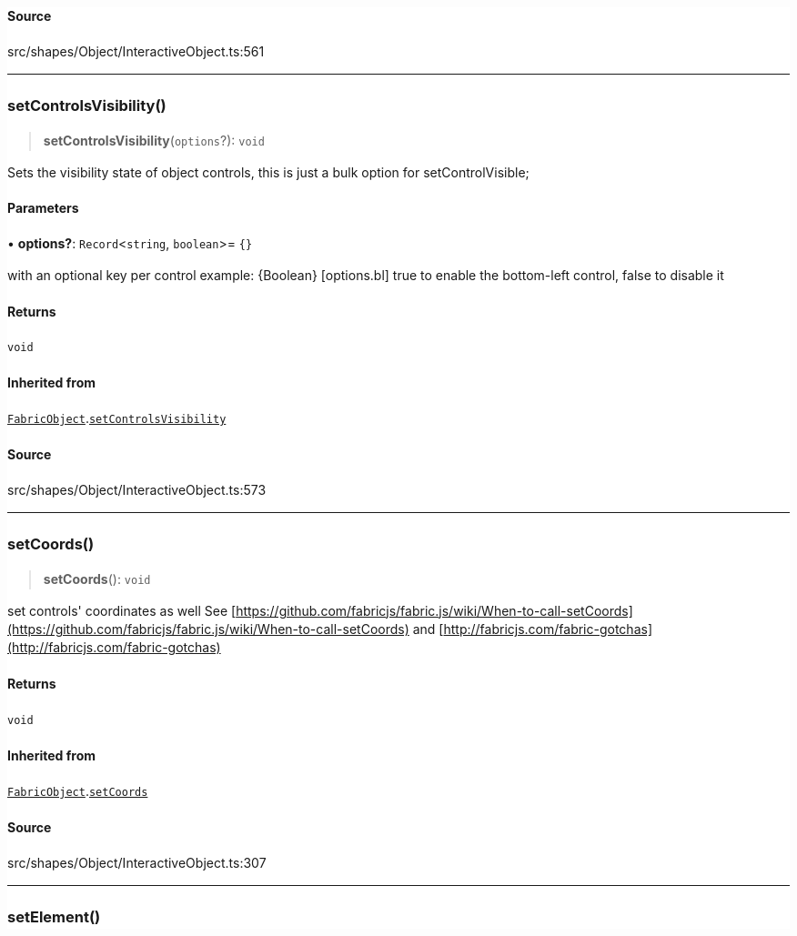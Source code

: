 #### Source

src/shapes/Object/InteractiveObject.ts:561

***

### setControlsVisibility()

> **setControlsVisibility**(`options`?): `void`

Sets the visibility state of object controls, this is just a bulk option for setControlVisible;

#### Parameters

• **options?**: `Record`\<`string`, `boolean`\>= `{}`

with an optional key per control
example: \{Boolean\} [options.bl] true to enable the bottom-left control, false to disable it

#### Returns

`void`

#### Inherited from

[`FabricObject`](FabricObject.md).[`setControlsVisibility`](FabricObject.md#setcontrolsvisibility)

#### Source

src/shapes/Object/InteractiveObject.ts:573

***

### setCoords()

> **setCoords**(): `void`

set controls' coordinates as well
See [https://github.com/fabricjs/fabric.js/wiki/When-to-call-setCoords](https://github.com/fabricjs/fabric.js/wiki/When-to-call-setCoords) and [http://fabricjs.com/fabric-gotchas](http://fabricjs.com/fabric-gotchas)

#### Returns

`void`

#### Inherited from

[`FabricObject`](FabricObject.md).[`setCoords`](FabricObject.md#setcoords)

#### Source

src/shapes/Object/InteractiveObject.ts:307

***

### setElement()
